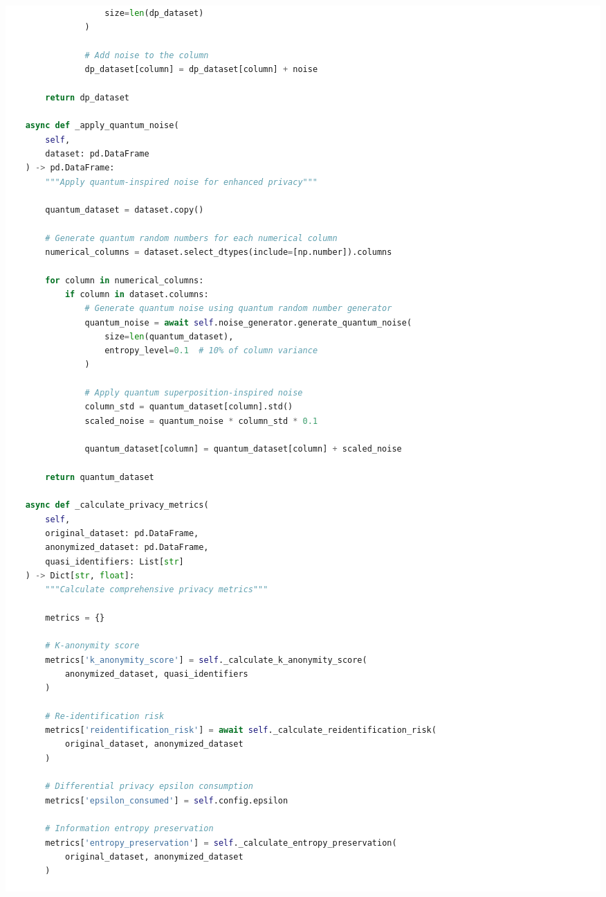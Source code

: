 ```python
                    size=len(dp_dataset)
                )
                
                # Add noise to the column
                dp_dataset[column] = dp_dataset[column] + noise
        
        return dp_dataset
    
    async def _apply_quantum_noise(
        self, 
        dataset: pd.DataFrame
    ) -> pd.DataFrame:
        """Apply quantum-inspired noise for enhanced privacy"""
        
        quantum_dataset = dataset.copy()
        
        # Generate quantum random numbers for each numerical column
        numerical_columns = dataset.select_dtypes(include=[np.number]).columns
        
        for column in numerical_columns:
            if column in dataset.columns:
                # Generate quantum noise using quantum random number generator
                quantum_noise = await self.noise_generator.generate_quantum_noise(
                    size=len(quantum_dataset),
                    entropy_level=0.1  # 10% of column variance
                )
                
                # Apply quantum superposition-inspired noise
                column_std = quantum_dataset[column].std()
                scaled_noise = quantum_noise * column_std * 0.1
                
                quantum_dataset[column] = quantum_dataset[column] + scaled_noise
        
        return quantum_dataset
    
    async def _calculate_privacy_metrics(
        self,
        original_dataset: pd.DataFrame,
        anonymized_dataset: pd.DataFrame,
        quasi_identifiers: List[str]
    ) -> Dict[str, float]:
        """Calculate comprehensive privacy metrics"""
        
        metrics = {}
        
        # K-anonymity score
        metrics['k_anonymity_score'] = self._calculate_k_anonymity_score(
            anonymized_dataset, quasi_identifiers
        )
        
        # Re-identification risk
        metrics['reidentification_risk'] = await self._calculate_reidentification_risk(
            original_dataset, anonymized_dataset
        )
        
        # Differential privacy epsilon consumption
        metrics['epsilon_consumed'] = self.config.epsilon
        
        # Information entropy preservation
        metrics['entropy_preservation'] = self._calculate_entropy_preservation(
            original_dataset, anonymized_dataset
        )
        
```